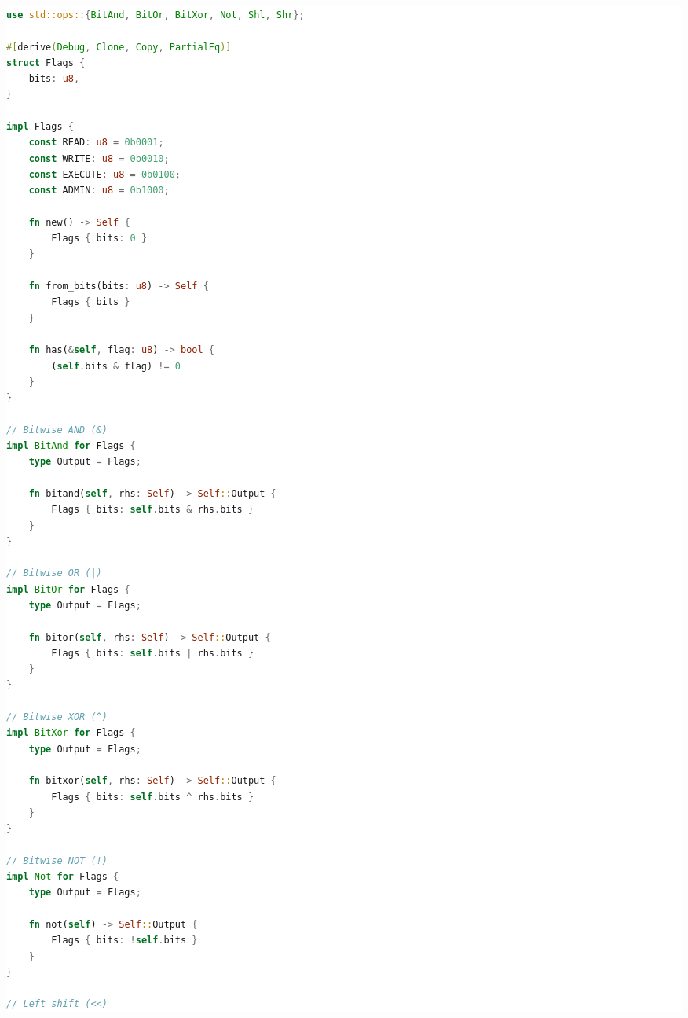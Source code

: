 ```rust
use std::ops::{BitAnd, BitOr, BitXor, Not, Shl, Shr};

#[derive(Debug, Clone, Copy, PartialEq)]
struct Flags {
    bits: u8,
}

impl Flags {
    const READ: u8 = 0b0001;
    const WRITE: u8 = 0b0010;
    const EXECUTE: u8 = 0b0100;
    const ADMIN: u8 = 0b1000;

    fn new() -> Self {
        Flags { bits: 0 }
    }

    fn from_bits(bits: u8) -> Self {
        Flags { bits }
    }

    fn has(&self, flag: u8) -> bool {
        (self.bits & flag) != 0
    }
}

// Bitwise AND (&)
impl BitAnd for Flags {
    type Output = Flags;

    fn bitand(self, rhs: Self) -> Self::Output {
        Flags { bits: self.bits & rhs.bits }
    }
}

// Bitwise OR (|)
impl BitOr for Flags {
    type Output = Flags;

    fn bitor(self, rhs: Self) -> Self::Output {
        Flags { bits: self.bits | rhs.bits }
    }
}

// Bitwise XOR (^)
impl BitXor for Flags {
    type Output = Flags;

    fn bitxor(self, rhs: Self) -> Self::Output {
        Flags { bits: self.bits ^ rhs.bits }
    }
}

// Bitwise NOT (!)
impl Not for Flags {
    type Output = Flags;

    fn not(self) -> Self::Output {
        Flags { bits: !self.bits }
    }
}

// Left shift (<<)
```